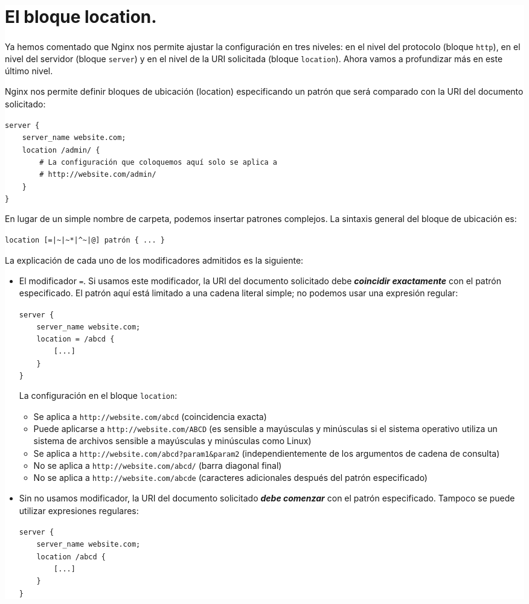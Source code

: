 # El bloque location.

Ya hemos comentado que Nginx nos permite ajustar la configuración en tres niveles: en el nivel del protocolo (bloque `http`), en el nivel del servidor (bloque `server`) y en el nivel de la URI solicitada (bloque `location`). Ahora vamos a profundizar más en este último nivel.

Nginx nos permite definir bloques de ubicación (location) especificando un patrón que será comparado con la URI del documento solicitado:

```nginx
server {
    server_name website.com;
    location /admin/ {
        # La configuración que coloquemos aquí solo se aplica a
        # http://website.com/admin/
    }
}
```

En lugar de un simple nombre de carpeta, podemos insertar patrones complejos. La sintaxis general del bloque de ubicación es:

```nginx
location [=|~|~*|^~|@] patrón { ... }
```

La explicación de cada uno de los modificadores admitidos es la siguiente:

- El modificador `=`. Si usamos este modificador, la URI del documento solicitado debe ***coincidir exactamente*** con el patrón especificado. El patrón aquí está limitado a una cadena literal simple; no podemos usar una expresión regular:

    ```nginx
    server {
        server_name website.com;
        location = /abcd {
            [...]
        }
    }
    ```
    La configuración en el bloque `location`:

    - Se aplica a `http://website.com/abcd` (coincidencia exacta)
    - Puede aplicarse a `http://website.com/ABCD` (es sensible a mayúsculas y minúsculas si el sistema operativo utiliza un sistema de archivos sensible a mayúsculas y minúsculas como Linux)
    - Se aplica a `http://website.com/abcd?param1&param2` (independientemente de los argumentos de cadena de consulta)
    - No se aplica a `http://website.com/abcd/` (barra diagonal final)
    - No se aplica a `http://website.com/abcde` (caracteres adicionales después del patrón especificado)


- Sin no usamos modificador, la URI del documento solicitado ***debe comenzar*** con el patrón especificado. Tampoco se puede utilizar expresiones regulares:

    ```nginx
    server {
        server_name website.com;
        location /abcd {
            [...]
        }
    }
    ```
